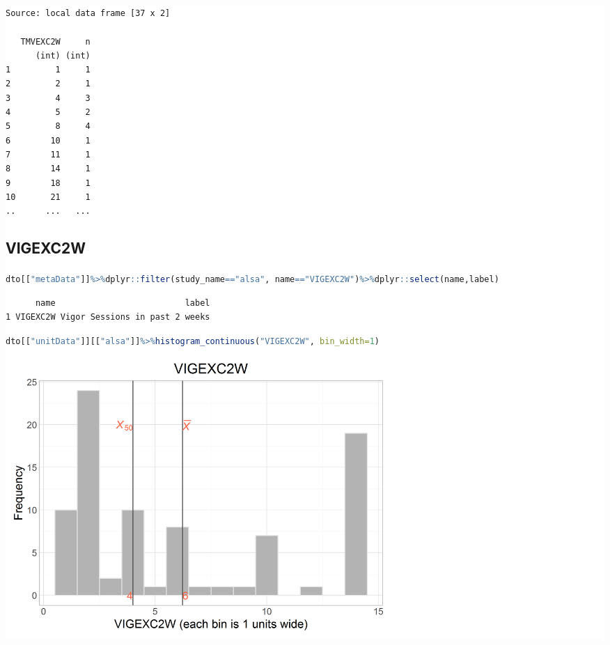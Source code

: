 ```
Source: local data frame [37 x 2]

   TMVEXC2W     n
      (int) (int)
1         1     1
2         2     1
3         4     3
4         5     2
5         8     4
6        10     1
7        11     1
8        14     1
9        18     1
10       21     1
..      ...   ...
```

## VIGEXC2W

```r
dto[["metaData"]]%>%dplyr::filter(study_name=="alsa", name=="VIGEXC2W")%>%dplyr::select(name,label)
```

```
      name                          label
1 VIGEXC2W Vigor Sessions in past 2 weeks
```

```r
dto[["unitData"]][["alsa"]]%>%histogram_continuous("VIGEXC2W", bin_width=1)
```

<img src="basic-graphs/alsa-VIGEXC2W-1.png" title="" alt="" width="550px" />
